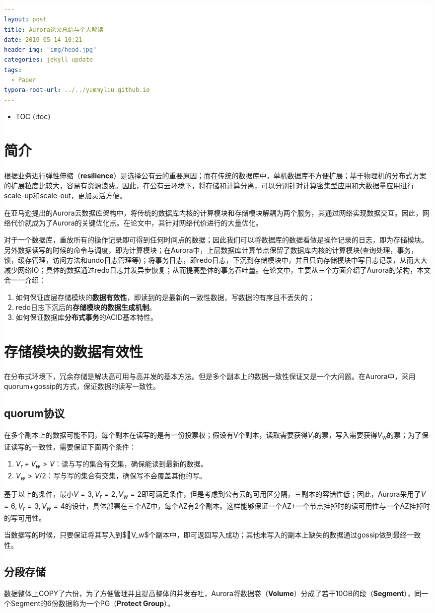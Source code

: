 ```yaml
---
layout: post
title: Aurora论文总结与个人解读
date: 2019-05-14 10:21
header-img: "img/head.jpg"
categories: jekyll update
tags:
  - Paper
typora-root-url: ../../yummyliu.github.io
---
```


* TOC
{:toc}
# 简介

根据业务进行弹性伸缩（**resilience**）是选择公有云的重要原因；而在传统的数据库中，单机数据库不方便扩展；基于物理机的分布式方案的扩展粒度比较大，容易有资源浪费。因此，在公有云环境下，将存储和计算分离，可以分别针对计算密集型应用和大数据量应用进行scale-up和scale-out，更加灵活方便。

在亚马逊提出的Aurora云数据库架构中，将传统的数据库内核的计算模块和存储模块解耦为两个服务，其通过网络实现数据交互。因此，网络代价就成为了Aurora的关键优化点。在论文中，其针对网络代价进行的大量优化。

对于一个数据库，重放所有的操作记录即可得到任何时间点的数据；因此我们可以将数据库的数据看做是操作记录的日志，即为存储模块。另外数据读写的时候的命令与调度，即为计算模块；在Aurora中，上层数据库计算节点保留了数据库内核的计算模块(查询处理，事务，锁，缓存管理，访问方法和undo日志管理等)；将事务日志，即redo日志，下沉到存储模块中，并且只向存储模块中写日志记录，从而大大减少网络IO；具体的数据通过redo日志并发异步恢复；从而提高整体的事务吞吐量。在论文中，主要从三个方面介绍了Aurora的架构，本文会一一介绍：

1. 如何保证底层存储模块的**数据有效性**，即读到的是最新的一致性数据，写数据的有序且不丢失的；
2. redo日志下沉后的**存储模块的数据生成机制**。
3. 如何保证数据库**分布式事务**的ACID基本特性。

# 存储模块的数据有效性

在分布式环境下，冗余存储是解决高可用与高并发的基本方法。但是多个副本上的数据一致性保证又是一个大问题。在Aurora中，采用quorum+gossip的方式，保证数据的读写一致性。

## quorum协议

在多个副本上的数据可能不同，每个副本在读写的是有一份投票权；假设有V个副本，读取需要获得$V_r$的票，写入需要获得$V_w$的票；为了保证读写的一致性，需要保证下面两个条件：

1. $V_r + V_w > V$：读与写的集合有交集，确保能读到最新的数据。
2. $V_w > V/2$：写与写的集合有交集，确保写不会覆盖其他的写。

基于以上的条件，最小$V=3,V_r=2,V_w=2$即可满足条件，但是考虑到公有云的可用区分隔，三副本的容错性低；因此，Aurora采用了$V=6,V_r=3,V_w=4$的设计，具体部署在三个AZ中，每个AZ有2个副本。这样能够保证一个AZ+一个节点挂掉时的读可用性与一个AZ挂掉时的写可用性。

当数据写的时候，只要保证将其写入到$V_w$个副本中，即可返回写入成功；其他未写入的副本上缺失的数据通过gossip做到最终一致性。

## 分段存储

数据整体上COPY了六份，为了方便管理并且提高整体的并发吞吐，Aurora将数据卷（**Volume**）分成了若干10GB的段（**Segment**），同一个Segment的6份数据称为一个PG（**Protect Group**）。
